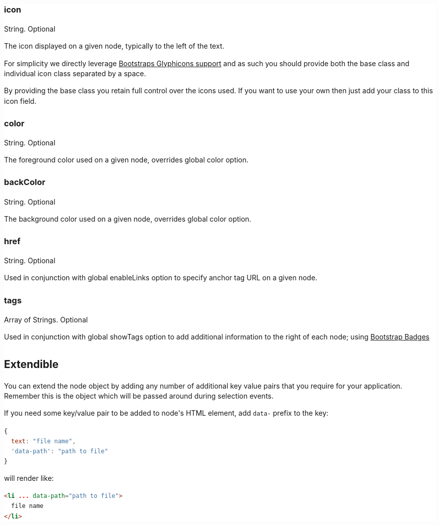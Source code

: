 ### icon
String.  Optional

The icon displayed on a given node, typically to the left of the text.

For simplicity we directly leverage [Bootstraps Glyphicons support](http://getbootstrap.com/components/#glyphicons) and as such you should provide both the base class and individual icon class separated by a space.  

By providing the base class you retain full control over the icons used.  If you want to use your own then just add your class to this icon field.

### color
String.  Optional

The foreground color used on a given node, overrides global color option.

### backColor
String.  Optional

The background color used on a given node, overrides global color option.

### href
String.  Optional

Used in conjunction with global enableLinks option to specify anchor tag URL on a given node.

### tags
Array of Strings.  Optional

Used in conjunction with global showTags option to add additional information to the right of each node; using [Bootstrap Badges](http://getbootstrap.com/components/#badges) 

## Extendible

You can extend the node object by adding any number of additional key value pairs that you require for your application.  Remember this is the object which will be passed around during selection events.

If you need some key/value pair to be added to node's HTML element, add `data-` prefix to the key:

```javascript
{
  text: "file name",
  'data-path': "path to file"
}
```

will render like:

```html
<li ... data-path="path to file">
  file name
</li>
```
